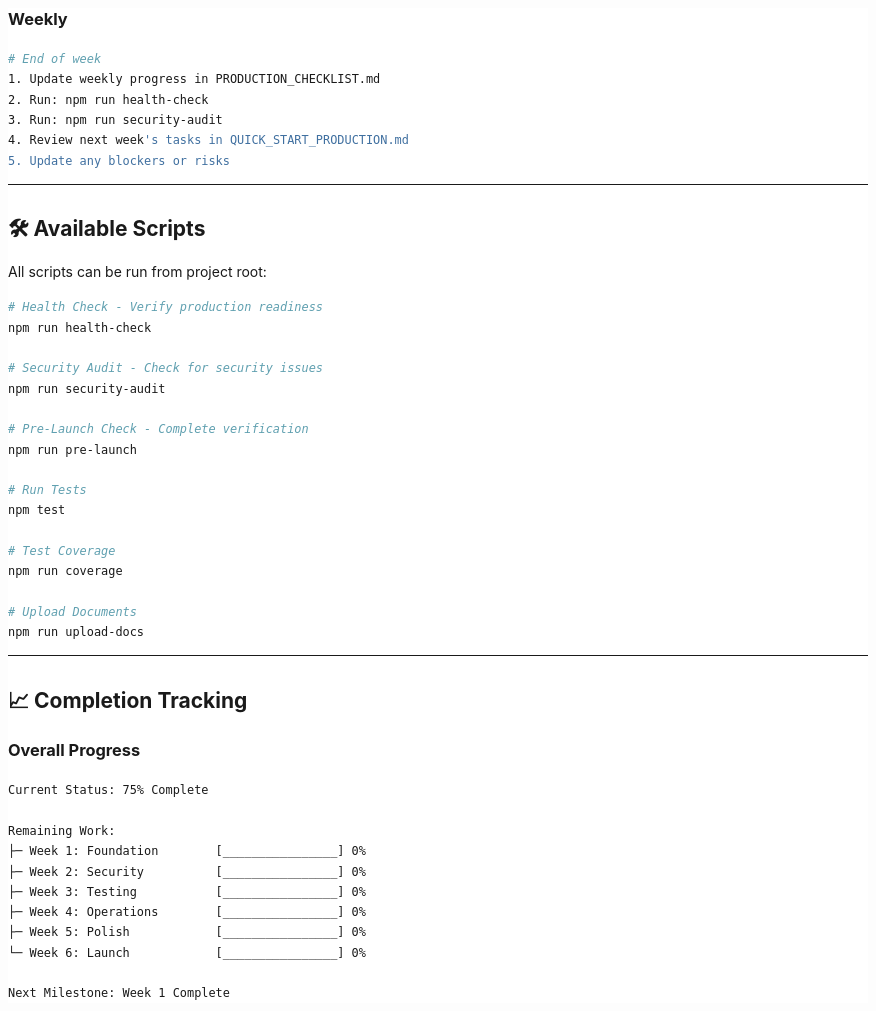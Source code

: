 ### Weekly
```bash
# End of week
1. Update weekly progress in PRODUCTION_CHECKLIST.md
2. Run: npm run health-check
3. Run: npm run security-audit
4. Review next week's tasks in QUICK_START_PRODUCTION.md
5. Update any blockers or risks
```

---

## 🛠️ Available Scripts

All scripts can be run from project root:

```bash
# Health Check - Verify production readiness
npm run health-check

# Security Audit - Check for security issues
npm run security-audit

# Pre-Launch Check - Complete verification
npm run pre-launch

# Run Tests
npm test

# Test Coverage
npm run coverage

# Upload Documents
npm run upload-docs
```

---

## 📈 Completion Tracking

### Overall Progress

```
Current Status: 75% Complete

Remaining Work:
├─ Week 1: Foundation        [________________] 0%
├─ Week 2: Security          [________________] 0%
├─ Week 3: Testing           [________________] 0%
├─ Week 4: Operations        [________________] 0%
├─ Week 5: Polish            [________________] 0%
└─ Week 6: Launch            [________________] 0%

Next Milestone: Week 1 Complete
```

